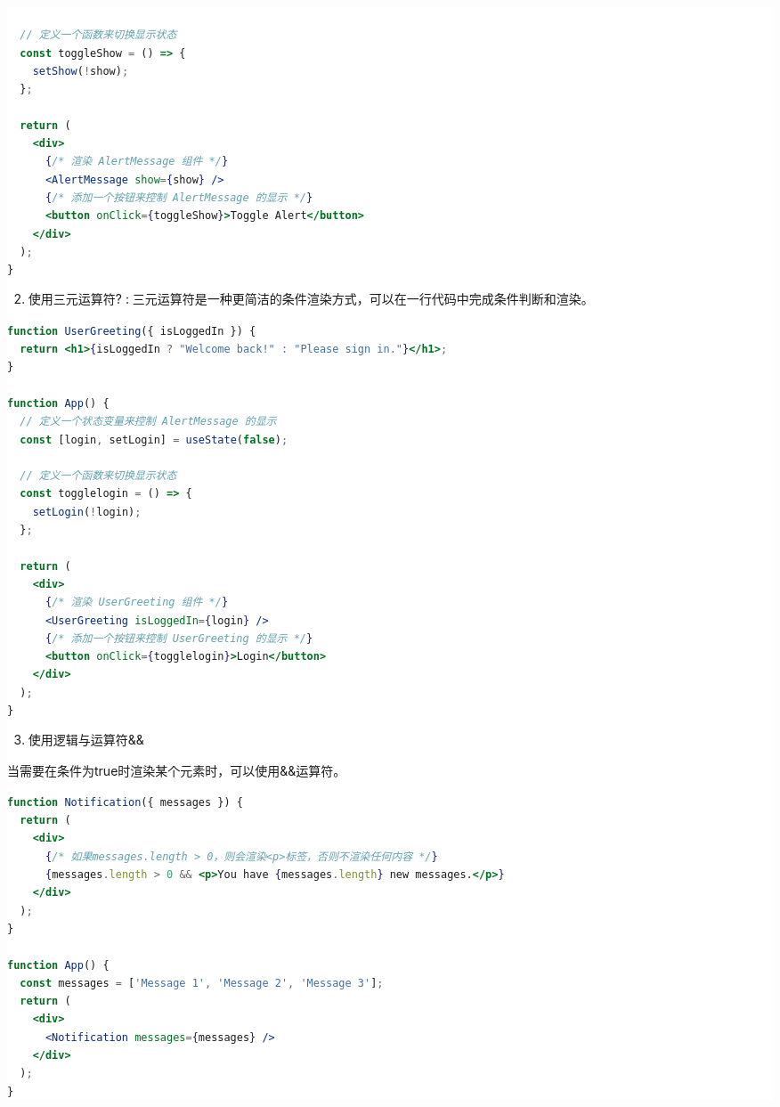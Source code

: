 ```jsx

  // 定义一个函数来切换显示状态
  const toggleShow = () => {
    setShow(!show);
  };

  return (
    <div>
      {/* 渲染 AlertMessage 组件 */}
      <AlertMessage show={show} />
      {/* 添加一个按钮来控制 AlertMessage 的显示 */}
      <button onClick={toggleShow}>Toggle Alert</button>
    </div>
  );
}
```

2. 使用三元运算符? :
三元运算符是一种更简洁的条件渲染方式，可以在一行代码中完成条件判断和渲染。
```jsx
function UserGreeting({ isLoggedIn }) {
  return <h1>{isLoggedIn ? "Welcome back!" : "Please sign in."}</h1>;
}

function App() {
  // 定义一个状态变量来控制 AlertMessage 的显示
  const [login, setLogin] = useState(false);

  // 定义一个函数来切换显示状态
  const togglelogin = () => {
    setLogin(!login);
  };

  return (
    <div>
      {/* 渲染 UserGreeting 组件 */}
      <UserGreeting isLoggedIn={login} />
      {/* 添加一个按钮来控制 UserGreeting 的显示 */}
      <button onClick={togglelogin}>Login</button>
    </div>
  );
}
```

3. 使用逻辑与运算符&&

当需要在条件为true时渲染某个元素时，可以使用&&运算符。
```jsx
function Notification({ messages }) {
  return (
    <div>
      {/* 如果messages.length > 0，则会渲染<p>标签，否则不渲染任何内容 */}
      {messages.length > 0 && <p>You have {messages.length} new messages.</p>}
    </div>
  );
}

function App() {
  const messages = ['Message 1', 'Message 2', 'Message 3'];
  return (
    <div>
      <Notification messages={messages} />
    </div>
  );
}
```